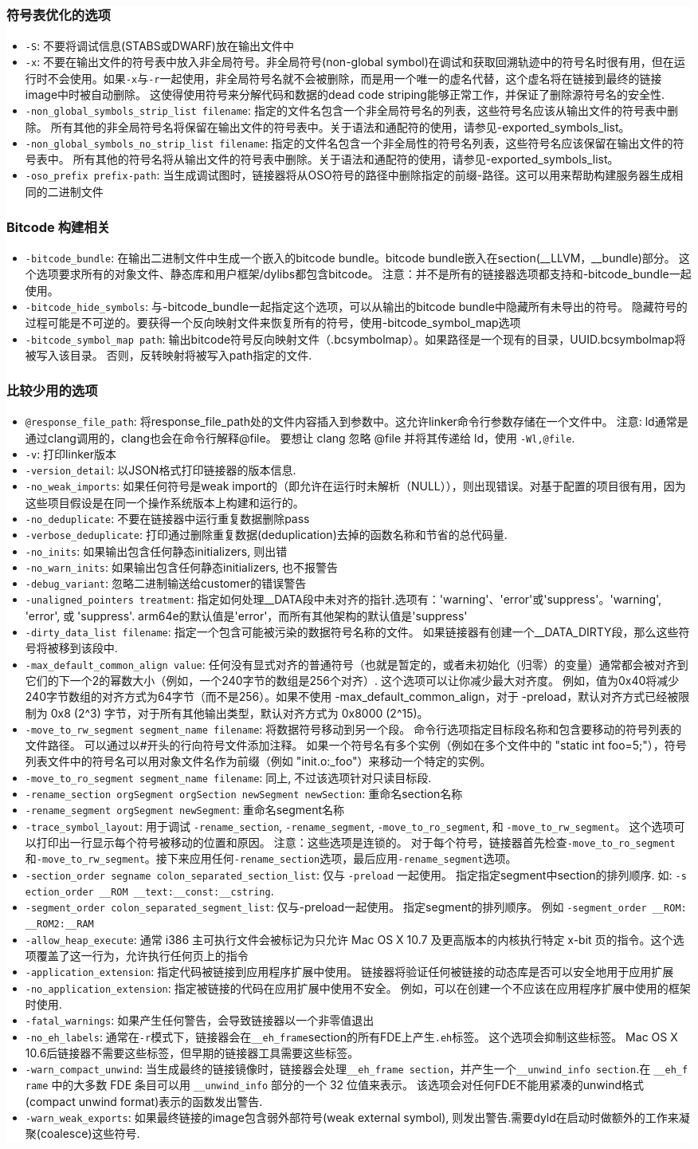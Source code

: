 ### 符号表优化的选项
- `-S`: 不要将调试信息(STABS或DWARF)放在输出文件中
- `-x`: 不要在输出文件的符号表中放入非全局符号。非全局符号(non-global symbol)在调试和获取回溯轨迹中的符号名时很有用，但在运行时不会使用。如果`-x`与`-r`一起使用，非全局符号名就不会被删除，而是用一个唯一的虚名代替，这个虚名将在链接到最终的链接image中时被自动删除。 这使得使用符号来分解代码和数据的dead code striping能够正常工作，并保证了删除源符号名的安全性.
- `-non_global_symbols_strip_list filename`: 指定的文件名包含一个非全局符号名的列表，这些符号名应该从输出文件的符号表中删除。 所有其他的非全局符号名将保留在输出文件的符号表中。关于语法和通配符的使用，请参见-exported_symbols_list。
- `-non_global_symbols_no_strip_list filename`: 指定的文件名包含一个非全局性的符号名列表，这些符号名应该保留在输出文件的符号表中。 所有其他的符号名将从输出文件的符号表中删除。关于语法和通配符的使用，请参见-exported_symbols_list。
- `-oso_prefix prefix-path`: 当生成调试图时，链接器将从OSO符号的路径中删除指定的前缀-路径。这可以用来帮助构建服务器生成相同的二进制文件

### Bitcode 构建相关
- `-bitcode_bundle`: 在输出二进制文件中生成一个嵌入的bitcode bundle。bitcode bundle嵌入在section(__LLVM，__bundle)部分。 这个选项要求所有的对象文件、静态库和用户框架/dylibs都包含bitcode。 注意：并不是所有的链接器选项都支持和-bitcode_bundle一起使用。
- `-bitcode_hide_symbols`: 与-bitcode_bundle一起指定这个选项，可以从输出的bitcode bundle中隐藏所有未导出的符号。 隐藏符号的过程可能是不可逆的。要获得一个反向映射文件来恢复所有的符号，使用-bitcode_symbol_map选项
- `-bitcode_symbol_map path`: 输出bitcode符号反向映射文件（.bcsymbolmap）。如果路径是一个现有的目录，UUID.bcsymbolmap将被写入该目录。 否则，反转映射将被写入path指定的文件.

### 比较少用的选项
- `@response_file_path`: 将response_file_path处的文件内容插入到参数中。这允许linker命令行参数存储在一个文件中。 注意: ld通常是通过clang调用的，clang也会在命令行解释@file。 要想让 clang 忽略 @file 并将其传递给 ld，使用 `-Wl,@file`.
- `-v`: 打印linker版本
- `-version_detail`: 以JSON格式打印链接器的版本信息.
- `-no_weak_imports`:  如果任何符号是weak import的（即允许在运行时未解析（NULL）），则出现错误。对基于配置的项目很有用，因为这些项目假设是在同一个操作系统版本上构建和运行的。
- `-no_deduplicate`: 不要在链接器中运行重复数据删除pass
- `-verbose_deduplicate`: 打印通过删除重复数据(deduplication)去掉的函数名称和节省的总代码量.
- `-no_inits`: 如果输出包含任何静态initializers, 则出错
- `-no_warn_inits`: 如果输出包含任何静态initializers, 也不报警告
- `-debug_variant`: 忽略二进制输送给customer的错误警告
- `-unaligned_pointers treatment`: 指定如何处理__DATA段中未对齐的指针.选项有：'warning'、'error'或'suppress'。'warning', 'error', 或 'suppress'.  arm64e的默认值是'error'，而所有其他架构的默认值是'suppress'
- `-dirty_data_list filename`: 指定一个包含可能被污染的数据符号名称的文件。 如果链接器有创建一个__DATA_DIRTY段，那么这些符号将被移到该段中.
- `-max_default_common_align value`: 任何没有显式对齐的普通符号（也就是暂定的，或者未初始化（归零）的变量）通常都会被对齐到它们的下一个2的幂数大小（例如，一个240字节的数组是256个对齐）. 这个选项可以让你减少最大对齐度。 例如，值为0x40将减少240字节数组的对齐方式为64字节（而不是256）。如果不使用 -max_default_common_align，对于 -preload，默认对齐方式已经被限制为 0x8 (2^3) 字节，对于所有其他输出类型，默认对齐方式为 0x8000 (2^15)。
- `-move_to_rw_segment segment_name filename`: 将数据符号移动到另一个段。 命令行选项指定目标段名称和包含要移动的符号列表的文件路径。 可以通过以#开头的行向符号文件添加注释。 如果一个符号名有多个实例（例如在多个文件中的 "static int foo=5;"），符号列表文件中的符号名可以用对象文件名作为前缀（例如 "init.o:_foo"）来移动一个特定的实例。
- `-move_to_ro_segment segment_name filename`: 同上, 不过该选项针对只读目标段.
- `-rename_section orgSegment orgSection newSegment newSection`: 重命名section名称
- `-rename_segment orgSegment newSegment`: 重命名segment名称
- `-trace_symbol_layout`: 用于调试 `-rename_section`, `-rename_segment`, `-move_to_ro_segment`, 和 `-move_to_rw_segment`。 这个选项可以打印出一行显示每个符号被移动的位置和原因。 注意：这些选项是连锁的。 对于每个符号，链接器首先检查`-move_to_ro_segment`和`-move_to_rw_segment`。接下来应用任何`-rename_section`选项，最后应用`-rename_segment`选项。
- `-section_order segname colon_separated_section_list`: 仅与 `-preload` 一起使用。 指定指定segment中section的排列顺序. 如: `-section_order __ROM __text:__const:__cstring`.
- `-segment_order colon_separated_segment_list`: 仅与-preload一起使用。 指定segment的排列顺序。 例如 `-segment_order __ROM:__ROM2:__RAM`
- `-allow_heap_execute`: 通常 i386 主可执行文件会被标记为只允许 Mac OS X 10.7 及更高版本的内核执行特定 x-bit 页的指令。这个选项覆盖了这一行为，允许执行任何页上的指令
- `-application_extension`: 指定代码被链接到应用程序扩展中使用。 链接器将验证任何被链接的动态库是否可以安全地用于应用扩展
- `-no_application_extension`: 指定被链接的代码在应用扩展中使用不安全。 例如，可以在创建一个不应该在应用程序扩展中使用的框架时使用.
- `-fatal_warnings`: 如果产生任何警告，会导致链接器以一个非零值退出
- `-no_eh_labels`: 通常在`-r`模式下，链接器会在`__eh_frame`section的所有FDE上产生`.eh`标签。 这个选项会抑制这些标签。 Mac OS X 10.6后链接器不需要这些标签，但早期的链接器工具需要这些标签。
- `-warn_compact_unwind`: 当生成最终的链接镜像时，链接器会处理`__eh_frame section`，并产生一个`__unwind_info section`.在 `__eh_frame` 中的大多数 FDE 条目可以用 `__unwind_info` 部分的一个 32 位值来表示。 该选项会对任何FDE不能用紧凑的unwind格式(compact unwind format)表示的函数发出警告.
- `-warn_weak_exports`: 如果最终链接的image包含弱外部符号(weak external symbol), 则发出警告.需要dyld在启动时做额外的工作来凝聚(coalesce)这些符号.